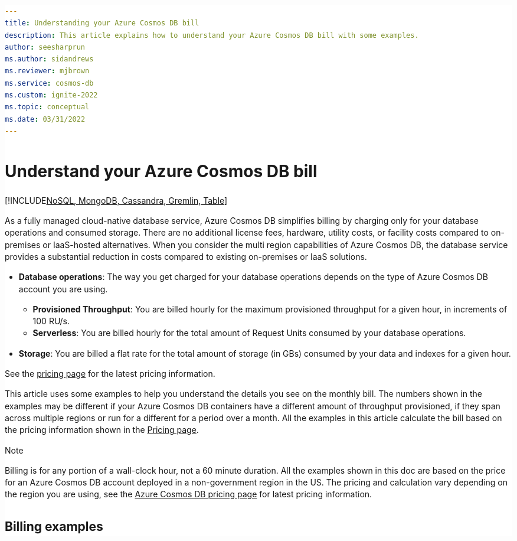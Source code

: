 ```yaml
---
title: Understanding your Azure Cosmos DB bill 
description: This article explains how to understand your Azure Cosmos DB bill with some examples.
author: seesharprun
ms.author: sidandrews
ms.reviewer: mjbrown
ms.service: cosmos-db
ms.custom: ignite-2022
ms.topic: conceptual
ms.date: 03/31/2022
---
```


# Understand your Azure Cosmos DB bill
[!INCLUDE[NoSQL, MongoDB, Cassandra, Gremlin, Table](includes/appliesto-nosql-mongodb-cassandra-gremlin-table.md)]

As a fully managed cloud-native database service, Azure Cosmos DB simplifies billing by charging only for your database operations and consumed storage. There are no additional license fees, hardware, utility costs, or facility costs compared to on-premises or IaaS-hosted alternatives. When you consider the multi region capabilities of Azure Cosmos DB, the database service provides a substantial reduction in costs compared to existing on-premises or IaaS solutions.

- **Database operations**: The way you get charged for your database operations depends on the type of Azure Cosmos DB account you are using.

  - **Provisioned Throughput**: You are billed hourly for the maximum provisioned throughput for a given hour, in increments of 100 RU/s.
  - **Serverless**: You are billed hourly for the total amount of Request Units consumed by your database operations.

- **Storage**: You are billed a flat rate for the total amount of storage (in GBs) consumed by your data and indexes for a given hour.

See the [pricing page](https://azure.microsoft.com/pricing/details/cosmos-db/) for the latest pricing information.

This article uses some examples to help you understand the details you see on the monthly bill. The numbers shown in the examples may be different if your Azure Cosmos DB containers have a different amount of throughput provisioned, if they span across multiple regions or run for a different for a period over a month. All the examples in this article calculate the bill based on the pricing information shown in the [Pricing page](https://azure.microsoft.com/pricing/details/cosmos-db/).

> [!NOTE]
> Billing is for any portion of a wall-clock hour, not a 60 minute duration. All the examples shown in this doc are based on the price for an Azure Cosmos DB account deployed in a non-government region in the US. The pricing and calculation vary depending on the region you are using, see the [Azure Cosmos DB pricing page](https://azure.microsoft.com/pricing/details/cosmos-db/) for latest pricing information.

## Billing examples
